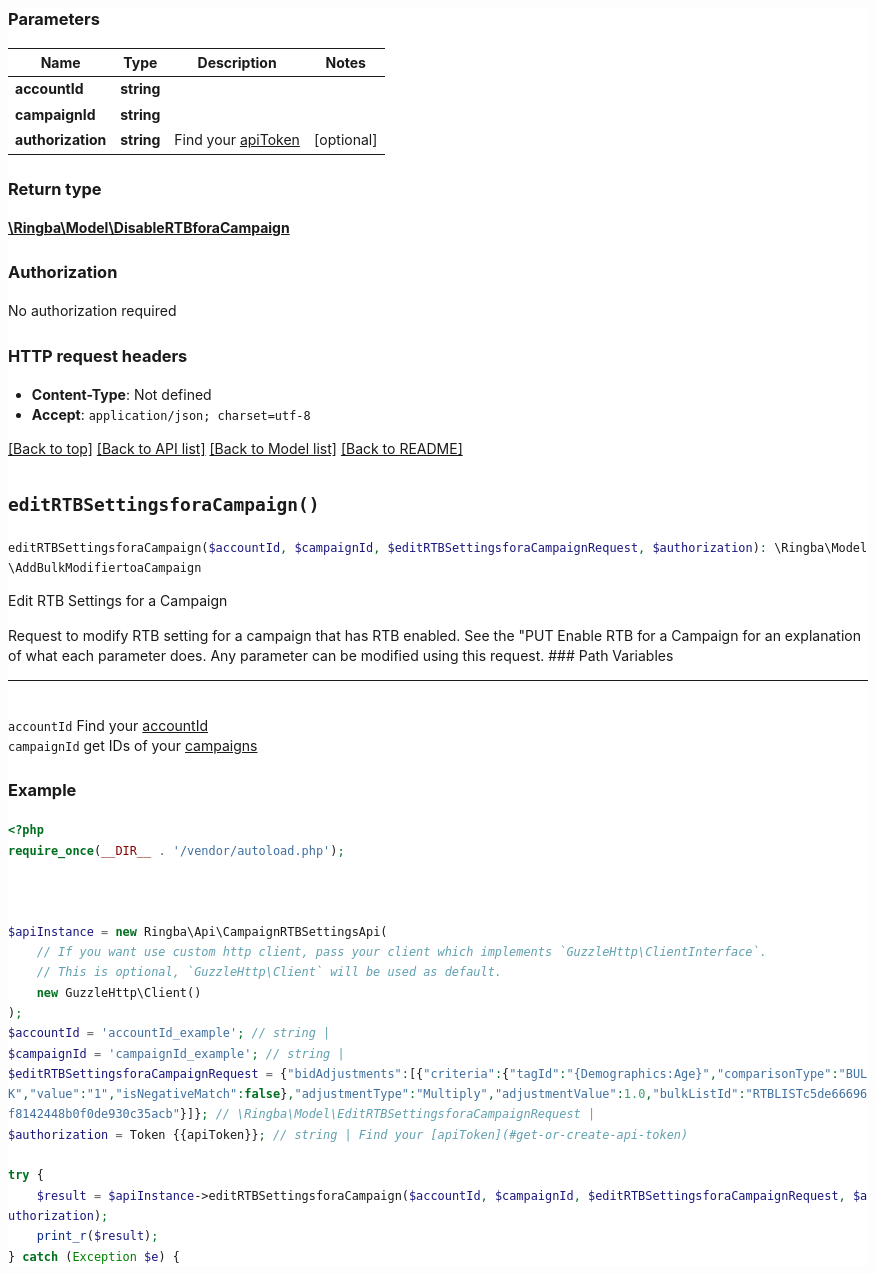### Parameters

Name | Type | Description  | Notes
------------- | ------------- | ------------- | -------------
 **accountId** | **string**|  |
 **campaignId** | **string**|  |
 **authorization** | **string**| Find your [apiToken](#get-or-create-api-token) | [optional]

### Return type

[**\Ringba\Model\DisableRTBforaCampaign**](../Model/DisableRTBforaCampaign.md)

### Authorization

No authorization required

### HTTP request headers

- **Content-Type**: Not defined
- **Accept**: `application/json; charset=utf-8`

[[Back to top]](#) [[Back to API list]](../../README.md#endpoints)
[[Back to Model list]](../../README.md#models)
[[Back to README]](../../README.md)

## `editRTBSettingsforaCampaign()`

```php
editRTBSettingsforaCampaign($accountId, $campaignId, $editRTBSettingsforaCampaignRequest, $authorization): \Ringba\Model\AddBulkModifiertoaCampaign
```

Edit RTB Settings for a Campaign

Request to modify RTB setting for a campaign that has RTB enabled. See the \"PUT Enable RTB for a Campaign for an explanation of what each parameter does. Any parameter can be modified using this request.  ### Path Variables  <hr> <br>  ``accountId`` Find your [accountId](#get-your-account-information) <br>  `campaignId` get IDs of your [campaigns](#get-campaign-information) <br>

### Example

```php
<?php
require_once(__DIR__ . '/vendor/autoload.php');



$apiInstance = new Ringba\Api\CampaignRTBSettingsApi(
    // If you want use custom http client, pass your client which implements `GuzzleHttp\ClientInterface`.
    // This is optional, `GuzzleHttp\Client` will be used as default.
    new GuzzleHttp\Client()
);
$accountId = 'accountId_example'; // string | 
$campaignId = 'campaignId_example'; // string | 
$editRTBSettingsforaCampaignRequest = {"bidAdjustments":[{"criteria":{"tagId":"{Demographics:Age}","comparisonType":"BULK","value":"1","isNegativeMatch":false},"adjustmentType":"Multiply","adjustmentValue":1.0,"bulkListId":"RTBLISTc5de66696f8142448b0f0de930c35acb"}]}; // \Ringba\Model\EditRTBSettingsforaCampaignRequest | 
$authorization = Token {{apiToken}}; // string | Find your [apiToken](#get-or-create-api-token)

try {
    $result = $apiInstance->editRTBSettingsforaCampaign($accountId, $campaignId, $editRTBSettingsforaCampaignRequest, $authorization);
    print_r($result);
} catch (Exception $e) {
```